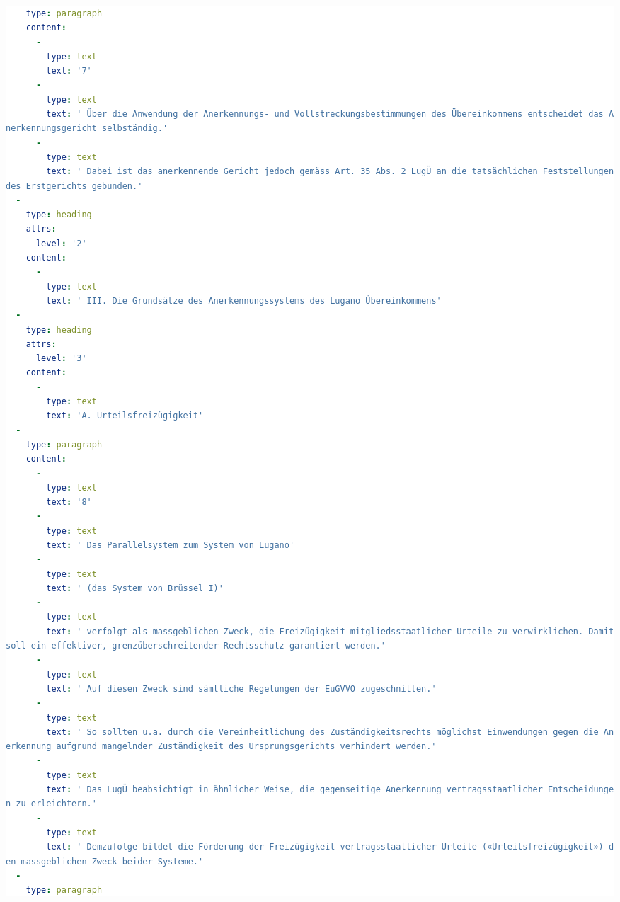 ```yaml
    type: paragraph
    content:
      -
        type: text
        text: '7'
      -
        type: text
        text: ' Über die Anwendung der Anerkennungs- und Vollstreckungsbestimmungen des Übereinkommens entscheidet das Anerkennungsgericht selbständig.'
      -
        type: text
        text: ' Dabei ist das anerkennende Gericht jedoch gemäss Art. 35 Abs. 2 LugÜ an die tatsächlichen Feststellungen des Erstgerichts gebunden.'
  -
    type: heading
    attrs:
      level: '2'
    content:
      -
        type: text
        text: ' III. Die Grundsätze des Anerkennungssystems des Lugano Übereinkommens'
  -
    type: heading
    attrs:
      level: '3'
    content:
      -
        type: text
        text: 'A. Urteilsfreizügigkeit'
  -
    type: paragraph
    content:
      -
        type: text
        text: '8'
      -
        type: text
        text: ' Das Parallelsystem zum System von Lugano'
      -
        type: text
        text: ' (das System von Brüssel I)'
      -
        type: text
        text: ' verfolgt als massgeblichen Zweck, die Freizügigkeit mitgliedsstaatlicher Urteile zu verwirklichen. Damit soll ein effektiver, grenzüberschreitender Rechtsschutz garantiert werden.'
      -
        type: text
        text: ' Auf diesen Zweck sind sämtliche Regelungen der EuGVVO zugeschnitten.'
      -
        type: text
        text: ' So sollten u.a. durch die Vereinheitlichung des Zuständigkeitsrechts möglichst Einwendungen gegen die Anerkennung aufgrund mangelnder Zuständigkeit des Ursprungsgerichts verhindert werden.'
      -
        type: text
        text: ' Das LugÜ beabsichtigt in ähnlicher Weise, die gegenseitige Anerkennung vertragsstaatlicher Entscheidungen zu erleichtern.'
      -
        type: text
        text: ' Demzufolge bildet die Förderung der Freizügigkeit vertragsstaatlicher Urteile («Urteilsfreizügigkeit») den massgeblichen Zweck beider Systeme.'
  -
    type: paragraph
```